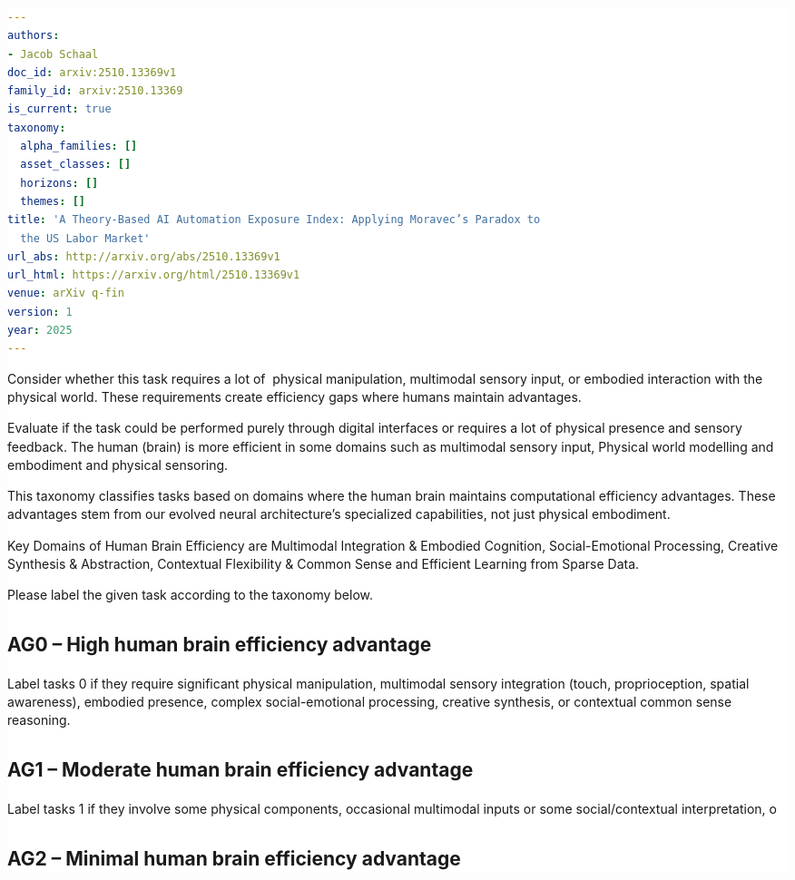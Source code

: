 ```yaml
---
authors:
- Jacob Schaal
doc_id: arxiv:2510.13369v1
family_id: arxiv:2510.13369
is_current: true
taxonomy:
  alpha_families: []
  asset_classes: []
  horizons: []
  themes: []
title: 'A Theory-Based AI Automation Exposure Index: Applying Moravec’s Paradox to
  the US Labor Market'
url_abs: http://arxiv.org/abs/2510.13369v1
url_html: https://arxiv.org/html/2510.13369v1
venue: arXiv q-fin
version: 1
year: 2025
---
```



Consider whether this task requires a lot of  physical manipulation, multimodal sensory input, or embodied interaction with the physical world. These requirements create efficiency gaps where humans maintain advantages.

Evaluate if the task could be performed purely through digital interfaces or requires a lot of physical presence and sensory feedback. The human (brain) is more efficient in some domains such as multimodal sensory input, Physical world modelling and embodiment and physical sensoring.

This taxonomy classifies tasks based on domains where the human brain maintains computational efficiency advantages. These advantages stem from our evolved neural architecture’s specialized capabilities, not just physical embodiment.

Key Domains of Human Brain Efficiency are Multimodal Integration & Embodied Cognition, Social-Emotional Processing, Creative Synthesis & Abstraction, Contextual Flexibility & Common Sense and Efficient Learning from Sparse Data.

Please label the given task according to the taxonomy below.

## AG0 – High human brain efficiency advantage

Label tasks 0 if they require significant physical manipulation, multimodal sensory integration (touch, proprioception, spatial awareness), embodied presence, complex social-emotional processing, creative synthesis, or contextual common sense reasoning.

## AG1 – Moderate human brain efficiency advantage

Label tasks 1 if they involve some physical components, occasional multimodal inputs or some social/contextual interpretation, o

## AG2 – Minimal human brain efficiency advantage
